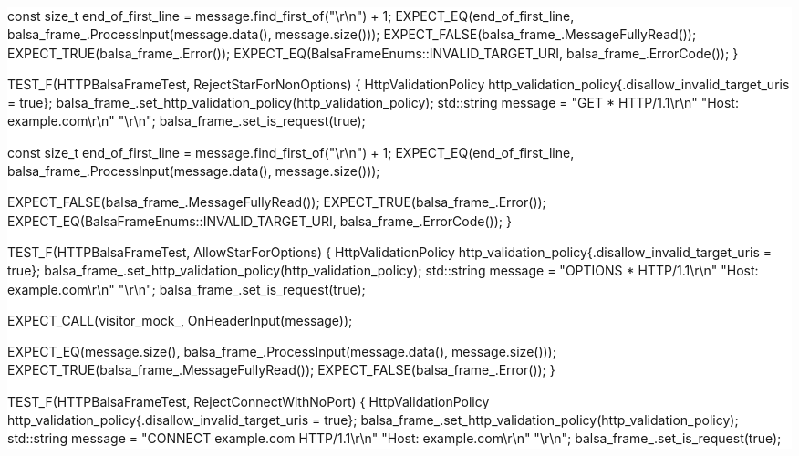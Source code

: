   const size_t end_of_first_line = message.find_first_of("\r\n") + 1;
  EXPECT_EQ(end_of_first_line,
            balsa_frame_.ProcessInput(message.data(), message.size()));
  EXPECT_FALSE(balsa_frame_.MessageFullyRead());
  EXPECT_TRUE(balsa_frame_.Error());
  EXPECT_EQ(BalsaFrameEnums::INVALID_TARGET_URI, balsa_frame_.ErrorCode());
}

TEST_F(HTTPBalsaFrameTest, RejectStarForNonOptions) {
  HttpValidationPolicy http_validation_policy{.disallow_invalid_target_uris =
                                                  true};
  balsa_frame_.set_http_validation_policy(http_validation_policy);
  std::string message =
      "GET * HTTP/1.1\r\n"
      "Host: example.com\r\n"
      "\r\n";
  balsa_frame_.set_is_request(true);

  const size_t end_of_first_line = message.find_first_of("\r\n") + 1;
  EXPECT_EQ(end_of_first_line,
            balsa_frame_.ProcessInput(message.data(), message.size()));

  EXPECT_FALSE(balsa_frame_.MessageFullyRead());
  EXPECT_TRUE(balsa_frame_.Error());
  EXPECT_EQ(BalsaFrameEnums::INVALID_TARGET_URI, balsa_frame_.ErrorCode());
}

TEST_F(HTTPBalsaFrameTest, AllowStarForOptions) {
  HttpValidationPolicy http_validation_policy{.disallow_invalid_target_uris =
                                                  true};
  balsa_frame_.set_http_validation_policy(http_validation_policy);
  std::string message =
      "OPTIONS * HTTP/1.1\r\n"
      "Host: example.com\r\n"
      "\r\n";
  balsa_frame_.set_is_request(true);

  EXPECT_CALL(visitor_mock_, OnHeaderInput(message));

  EXPECT_EQ(message.size(),
            balsa_frame_.ProcessInput(message.data(), message.size()));
  EXPECT_TRUE(balsa_frame_.MessageFullyRead());
  EXPECT_FALSE(balsa_frame_.Error());
}

TEST_F(HTTPBalsaFrameTest, RejectConnectWithNoPort) {
  HttpValidationPolicy http_validation_policy{.disallow_invalid_target_uris =
                                                  true};
  balsa_frame_.set_http_validation_policy(http_validation_policy);
  std::string message =
      "CONNECT example.com HTTP/1.1\r\n"
      "Host: example.com\r\n"
      "\r\n";
  balsa_frame_.set_is_request(true);

